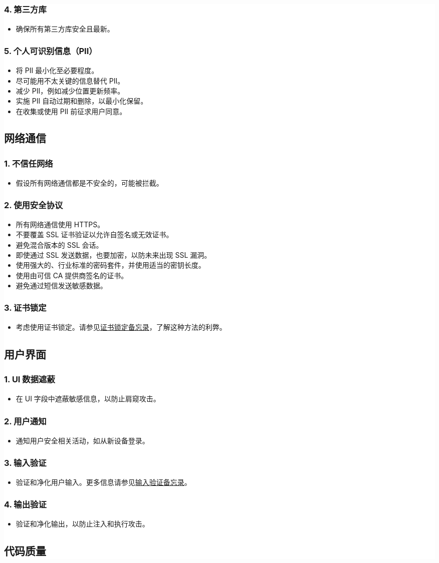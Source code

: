 ### 4. 第三方库

- 确保所有第三方库安全且最新。

### 5. 个人可识别信息（PII）

- 将 PII 最小化至必要程度。
- 尽可能用不太关键的信息替代 PII。
- 减少 PII，例如减少位置更新频率。
- 实施 PII 自动过期和删除，以最小化保留。
- 在收集或使用 PII 前征求用户同意。

## 网络通信

### 1. 不信任网络

- 假设所有网络通信都是不安全的，可能被拦截。

### 2. 使用安全协议

- 所有网络通信使用 HTTPS。
- 不要覆盖 SSL 证书验证以允许自签名或无效证书。
- 避免混合版本的 SSL 会话。
- 即使通过 SSL 发送数据，也要加密，以防未来出现 SSL 漏洞。
- 使用强大的、行业标准的密码套件，并使用适当的密钥长度。
- 使用由可信 CA 提供商签名的证书。
- 避免通过短信发送敏感数据。

### 3. 证书锁定

- 考虑使用证书锁定。请参见[证书锁定备忘录](Pinning_Cheat_Sheet.md)，了解这种方法的利弊。

## 用户界面

### 1. UI 数据遮蔽

- 在 UI 字段中遮蔽敏感信息，以防止肩窥攻击。

### 2. 用户通知

- 通知用户安全相关活动，如从新设备登录。

### 3. 输入验证

- 验证和净化用户输入。更多信息请参见[输入验证备忘录](Input_Validation_Cheat_Sheet.md)。

### 4. 输出验证

- 验证和净化输出，以防止注入和执行攻击。

## 代码质量
